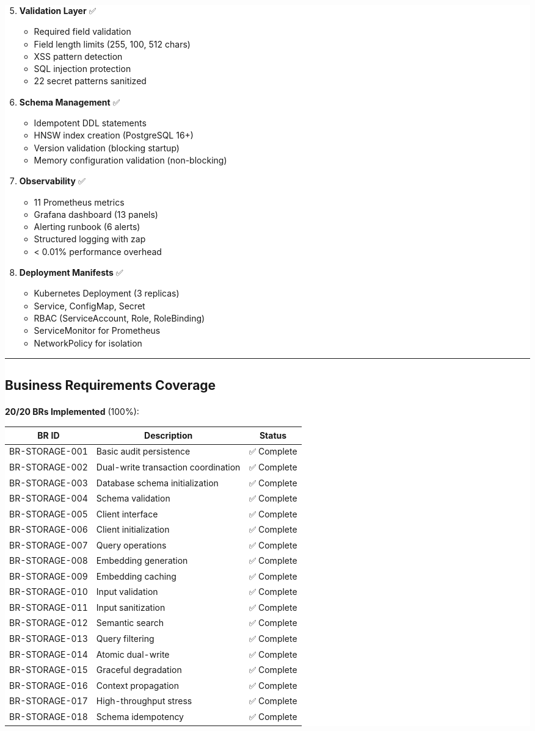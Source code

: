 5. **Validation Layer** ✅
   - Required field validation
   - Field length limits (255, 100, 512 chars)
   - XSS pattern detection
   - SQL injection protection
   - 22 secret patterns sanitized

6. **Schema Management** ✅
   - Idempotent DDL statements
   - HNSW index creation (PostgreSQL 16+)
   - Version validation (blocking startup)
   - Memory configuration validation (non-blocking)

7. **Observability** ✅
   - 11 Prometheus metrics
   - Grafana dashboard (13 panels)
   - Alerting runbook (6 alerts)
   - Structured logging with zap
   - < 0.01% performance overhead

8. **Deployment Manifests** ✅
   - Kubernetes Deployment (3 replicas)
   - Service, ConfigMap, Secret
   - RBAC (ServiceAccount, Role, RoleBinding)
   - ServiceMonitor for Prometheus
   - NetworkPolicy for isolation

---

## Business Requirements Coverage

**20/20 BRs Implemented** (100%):

| BR ID | Description | Status |
|-------|-------------|--------|
| BR-STORAGE-001 | Basic audit persistence | ✅ Complete |
| BR-STORAGE-002 | Dual-write transaction coordination | ✅ Complete |
| BR-STORAGE-003 | Database schema initialization | ✅ Complete |
| BR-STORAGE-004 | Schema validation | ✅ Complete |
| BR-STORAGE-005 | Client interface | ✅ Complete |
| BR-STORAGE-006 | Client initialization | ✅ Complete |
| BR-STORAGE-007 | Query operations | ✅ Complete |
| BR-STORAGE-008 | Embedding generation | ✅ Complete |
| BR-STORAGE-009 | Embedding caching | ✅ Complete |
| BR-STORAGE-010 | Input validation | ✅ Complete |
| BR-STORAGE-011 | Input sanitization | ✅ Complete |
| BR-STORAGE-012 | Semantic search | ✅ Complete |
| BR-STORAGE-013 | Query filtering | ✅ Complete |
| BR-STORAGE-014 | Atomic dual-write | ✅ Complete |
| BR-STORAGE-015 | Graceful degradation | ✅ Complete |
| BR-STORAGE-016 | Context propagation | ✅ Complete |
| BR-STORAGE-017 | High-throughput stress | ✅ Complete |
| BR-STORAGE-018 | Schema idempotency | ✅ Complete |